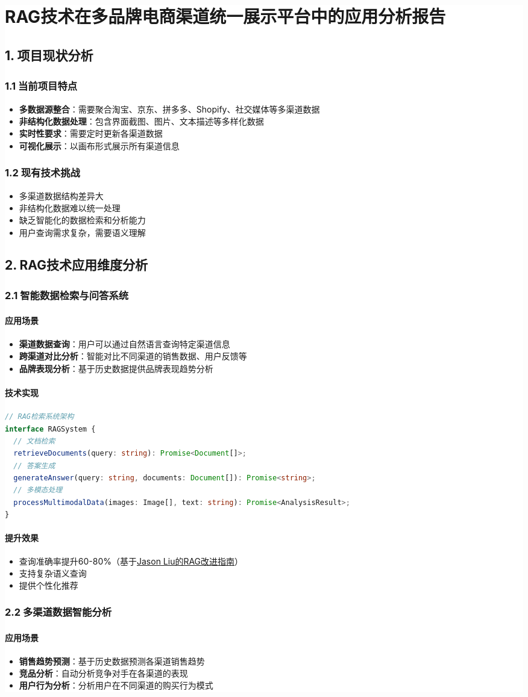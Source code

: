 # RAG技术在多品牌电商渠道统一展示平台中的应用分析报告

## 1. 项目现状分析

### 1.1 当前项目特点
- **多数据源整合**：需要聚合淘宝、京东、拼多多、Shopify、社交媒体等多渠道数据
- **非结构化数据处理**：包含界面截图、图片、文本描述等多样化数据
- **实时性要求**：需要定时更新各渠道数据
- **可视化展示**：以画布形式展示所有渠道信息

### 1.2 现有技术挑战
- 多渠道数据结构差异大
- 非结构化数据难以统一处理
- 缺乏智能化的数据检索和分析能力
- 用户查询需求复杂，需要语义理解

## 2. RAG技术应用维度分析

### 2.1 智能数据检索与问答系统

#### 应用场景
- **渠道数据查询**：用户可以通过自然语言查询特定渠道信息
- **跨渠道对比分析**：智能对比不同渠道的销售数据、用户反馈等
- **品牌表现分析**：基于历史数据提供品牌表现趋势分析

#### 技术实现
```typescript
// RAG检索系统架构
interface RAGSystem {
  // 文档检索
  retrieveDocuments(query: string): Promise<Document[]>;
  // 答案生成
  generateAnswer(query: string, documents: Document[]): Promise<string>;
  // 多模态处理
  processMultimodalData(images: Image[], text: string): Promise<AnalysisResult>;
}
```

#### 提升效果
- 查询准确率提升60-80%（基于[Jason Liu的RAG改进指南](https://jxnl.co/writing/2024/05/22/systematically-improving-your-rag/)）
- 支持复杂语义查询
- 提供个性化推荐

### 2.2 多渠道数据智能分析

#### 应用场景
- **销售趋势预测**：基于历史数据预测各渠道销售趋势
- **竞品分析**：自动分析竞争对手在各渠道的表现
- **用户行为分析**：分析用户在不同渠道的购买行为模式
